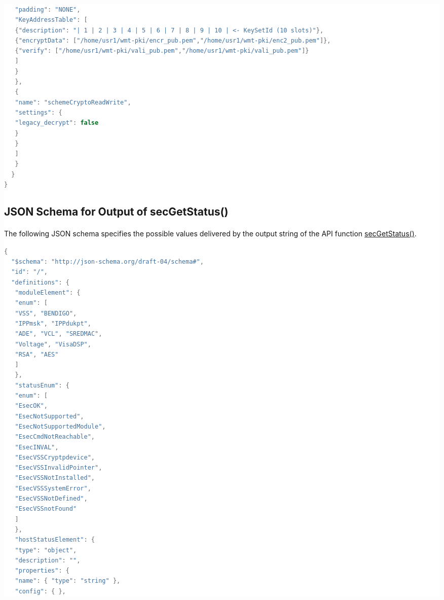 ``` cpp
   "padding": "NONE",
   "KeyAddressTable": [
   {"description": "| 1 | 2 | 3 | 4 | 5 | 6 | 7 | 8 | 9 | 10 | <- KeySetId (10 slots)"},
   {"encryptData": ["/home/usr1/wmt-pki/encr_pub.pem","/home/usr1/wmt-pki/enc2_pub.pem"]},
   {"verify": ["/home/usr1/wmt-pki/vali_pub.pem","/home/usr1/wmt-pki/vali_pub.pem"]}
   ]
   }
   },
   {
   "name": "schemeCryptoReadWrite",
   "settings": {
   "legacy_decrypt": false
   }
   }
   ]
   }
  }
}
```

## JSON Schema for Output of secGetStatus() <a href="#sec_json_secgetstatus_schema" id="sec_json_secgetstatus_schema"></a>

The following JSON schema specifies the possible values delivered by the output string of the API function <a href="namespacecom__verifone__seccmd.md#a008e3cde266f576be23846d0c7b729c5">secGetStatus()</a>.

``` cpp
{
  "$schema": "http://json-schema.org/draft-04/schema#",
  "id": "/",
  "definitions": {
   "moduleElement": {
   "enum": [
   "VSS", "BENDIGO",
   "IPPmsk", "IPPdukpt",
   "ADE", "VCL", "SREDMAC",
   "Voltage", "VisaDSP",
   "RSA", "AES"
   ]
   },
   "statusEnum": {
   "enum": [
   "EsecOK",
   "EsecNotSupported",
   "EsecNotSupportedModule",
   "EsecCmdNotReachable",
   "EsecINVAL",
   "EsecVSSCryptpdevice",
   "EsecVSSInvalidPointer",
   "EsecVSSNotInstalled",
   "EsecVSSSystemError",
   "EsecVSSNotDefined",
   "EsecVSSnotFound"
   ]
   },
   "hostStatusElement": {
   "type": "object",
   "description": "",
   "properties": {
   "name": { "type": "string" },
   "config": { },
```
